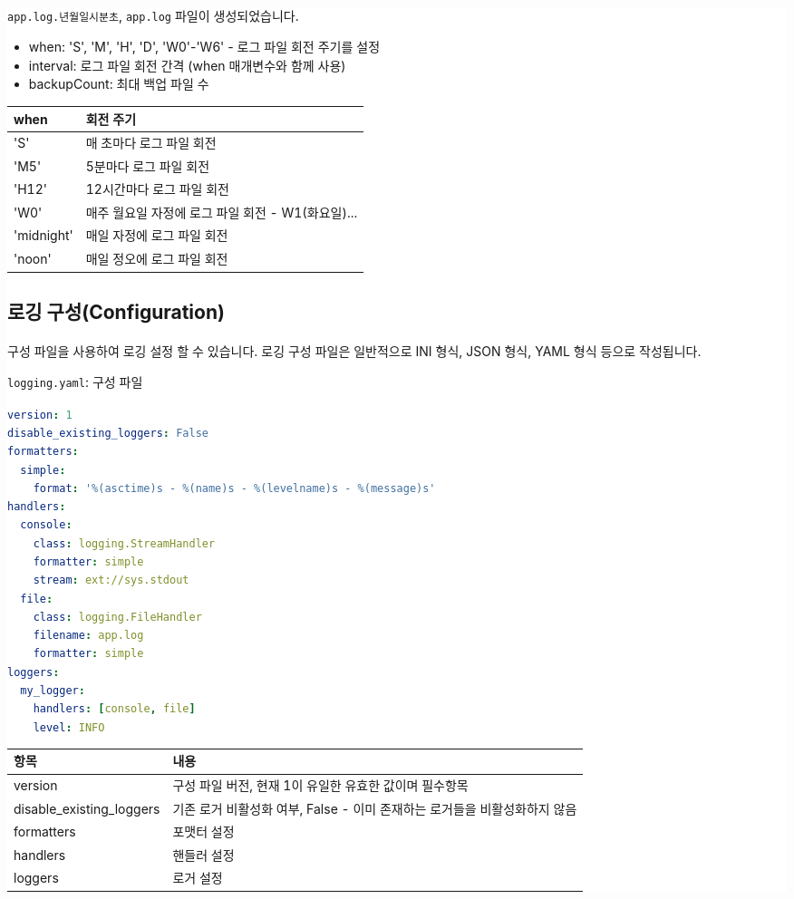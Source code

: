`app.log.년월일시분초`, `app.log` 파일이 생성되었습니다.

- when: 'S', 'M', 'H', 'D', 'W0'-'W6' - 로그 파일 회전 주기를 설정
- interval: 로그 파일 회전 간격 (when 매개변수와 함께 사용)
- backupCount: 최대 백업 파일 수

| when | 회전 주기 |
| :------ | :------ |
| 'S' | 매 초마다 로그 파일 회전 |
| 'M5' | 5분마다 로그 파일 회전 |
| 'H12' | 12시간마다 로그 파일 회전 |
| 'W0' | 매주 월요일 자정에 로그 파일 회전 - W1(화요일)... |
| 'midnight' | 매일 자정에 로그 파일 회전 |
| 'noon' | 매일 정오에 로그 파일 회전 |

## 로깅 구성(Configuration)

구성 파일을 사용하여 로깅 설정 할 수 있습니다. 로깅 구성 파일은 일반적으로 INI 형식, JSON 형식, YAML 형식 등으로 작성됩니다.

`logging.yaml`: 구성 파일

```yaml
version: 1
disable_existing_loggers: False
formatters:
  simple:
    format: '%(asctime)s - %(name)s - %(levelname)s - %(message)s'
handlers:
  console:
    class: logging.StreamHandler
    formatter: simple
    stream: ext://sys.stdout
  file:
    class: logging.FileHandler
    filename: app.log
    formatter: simple
loggers:
  my_logger:
    handlers: [console, file]
    level: INFO
```

| 항목 | 내용 |
| :------ | :------ |
| version | 구성 파일 버전, 현재 1이 유일한 유효한 값이며 필수항목 |
| disable_existing_loggers | 기존 로거 비활성화 여부, False - 이미 존재하는 로거들을 비활성화하지 않음 |
| formatters | 포맷터 설정 |
| handlers | 핸들러 설정 |
| loggers | 로거 설정 |
